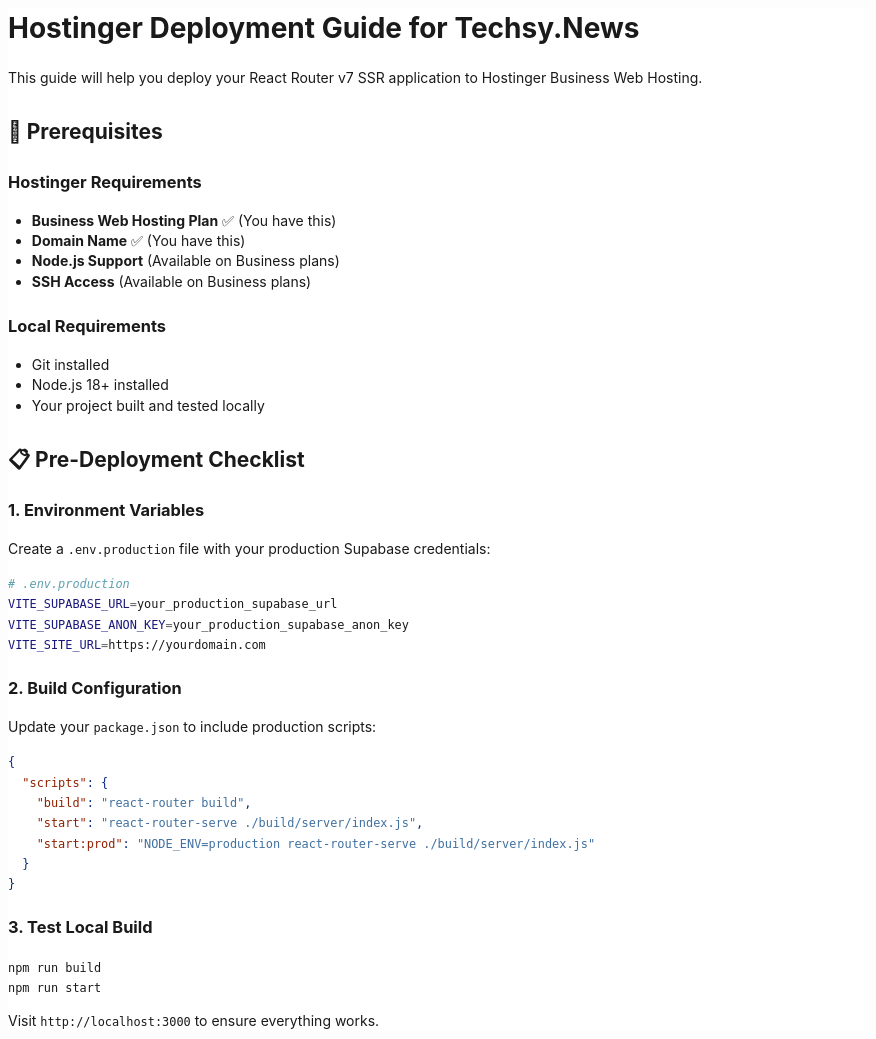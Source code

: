 # Hostinger Deployment Guide for Techsy.News

This guide will help you deploy your React Router v7 SSR application to Hostinger Business Web Hosting.

## 🚀 Prerequisites

### Hostinger Requirements
- **Business Web Hosting Plan** ✅ (You have this)
- **Domain Name** ✅ (You have this)
- **Node.js Support** (Available on Business plans)
- **SSH Access** (Available on Business plans)

### Local Requirements
- Git installed
- Node.js 18+ installed
- Your project built and tested locally

## 📋 Pre-Deployment Checklist

### 1. Environment Variables
Create a `.env.production` file with your production Supabase credentials:

```bash
# .env.production
VITE_SUPABASE_URL=your_production_supabase_url
VITE_SUPABASE_ANON_KEY=your_production_supabase_anon_key
VITE_SITE_URL=https://yourdomain.com
```

### 2. Build Configuration
Update your `package.json` to include production scripts:

```json
{
  "scripts": {
    "build": "react-router build",
    "start": "react-router-serve ./build/server/index.js",
    "start:prod": "NODE_ENV=production react-router-serve ./build/server/index.js"
  }
}
```

### 3. Test Local Build
```bash
npm run build
npm run start
```
Visit `http://localhost:3000` to ensure everything works.
